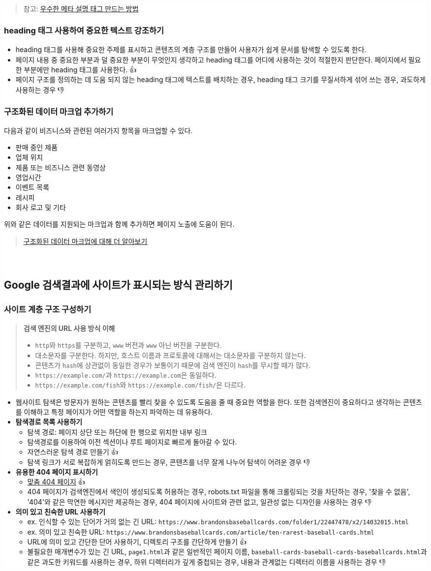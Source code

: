 > 참고: [우수한 메타 설명 태그 만드는 방법](https://developers.google.com/search/docs/appearance/snippet?hl=ko#meta-descriptions)

### heading 태그 사용하여 중요한 텍스트 강조하기

- heading 태그를 사용해 중요한 주제를 표시하고 콘텐츠의 계층 구조를 만들어 사용자가 쉽게 문서를 탐색할 수 있도록 한다.
- 페이지 내용 중 중요한 부분과 덜 중요한 부분이 무엇인지 생각하고 heading 태그를 어디에 사용하는 것이 적절한지 판단한다. 페이지에서 필요한 부분에만 heading 태그를 사용한다. 👍
- 페이지 구조를 정의하는 데 도움 되지 않는 heading 태그에 텍스트를 배치하는 경우, heading 태그 크기를 무질서하게 섞어 쓰는 경우, 과도하게 사용하는 경우 👎

### 구조화된 데이터 마크업 추가하기

다음과 같이 비즈니스와 관련된 여러가지 항목을 마크업할 수 있다.

- 판매 중인 제품
- 업체 위치
- 제품 또는 비즈니스 관련 동영상
- 영업시간
- 이벤트 목록
- 레시피
- 회사 로고 및 기타

위와 같은 데이터를 지원되는 마크업과 함께 추가하면 페이지 노출에 도움이 된다.

> [구조화된 데이터 마크업에 대해 더 알아보기](https://developers.google.com/search/docs/fundamentals/seo-starter-guide?hl=ko#addstructureddata)

<br/>

## Google 검색결과에 사이트가 표시되는 방식 관리하기

### 사이트 계층 구조 구성하기

> **검색 엔진의 URL 사용 방식 이해**
>
> - `http`와 `https`를 구분하고, `www` 버전과 `www` 아닌 버전을 구분한다.
> - 대소문자를 구분한다. 하지만, 호스트 이름과 프로토콜에 대해서는 대소문자를 구분하지 않는다.
> - 콘텐츠가 `hash`에 상관없이 동일한 경우가 보통이기 때문에 검색 엔진이 `hash`를 무시할 때가 많다.
> - `https://example.com/`과 `https://example.com`은 동일하다.
> - `https://example.com/fish`와 `https://example.com/fish/`은 다르다.

- 웹사이트 탐색은 방문자가 원하는 콘텐츠를 빨리 찾을 수 있도록 도움을 줄 때 중요한 역할을 한다. 또한 검색엔진이 중요하다고 생각하는 콘텐츠를 이해하고 특정 페이지가 어떤 역할을 하는지 파악하는 데 유용하다.
- **탐색경로 목록 사용하기**
  - 탐색 경로: 페이지 상단 또는 하단에 한 행으로 위치한 내부 링크
  - 탐색경로를 이용하여 이전 섹션이나 루트 페이지로 빠르게 돌아갈 수 있다.
  - 자연스러운 탐색 경로 만들기 👍
  - 탐색 링크가 서로 복잡하게 얽히도록 만드는 경우, 콘텐츠를 너무 잘게 나누어 탐색이 어려운 경우 👎
- **유용한 404 페이지 표시하기**
  - [맞춤 404 페이지](https://developers.google.com/search/docs/crawling-indexing/http-network-errors#pagegone) 👍
  - 404 페이지가 검색엔진에서 색인이 생성되도록 허용하는 경우, robots.txt 파일을 통해 크롤링되는 것을 차단하는 경우, '찾을 수 없음', '404'와 같은 막연한 메시지만 제공하는 경우, 404 페이지에 사이트와 관련 없고, 일관성 없는 디자인을 사용하는 경우 👎
- **의미 있고 친숙한 URL 사용하기**
  - ex. 인식할 수 있는 단어가 거의 없는 긴 URL: `https://www.brandonsbaseballcards.com/folder1/22447478/x2/14032015.html`
  - ex. 의미 있고 친숙한 URL: `https://www.brandonsbaseballcards.com/article/ten-rarest-baseball-cards.html`
  - URL에 의미 있고 간단한 단어 사용하기, 디렉토리 구조를 간단하게 만들기 👍
  - 불필요한 매개변수가 있는 긴 URL, `page1.html`과 같은 일반적인 페이지 이름, `baseball-cards-baseball-cards-baseballcards.html`과 같은 과도한 키워드를 사용하는 경우, 하위 디렉터리가 깊게 중첩되는 경우, 내용과 관계없는 디렉터리 이름을 사용하는 경우 👎
